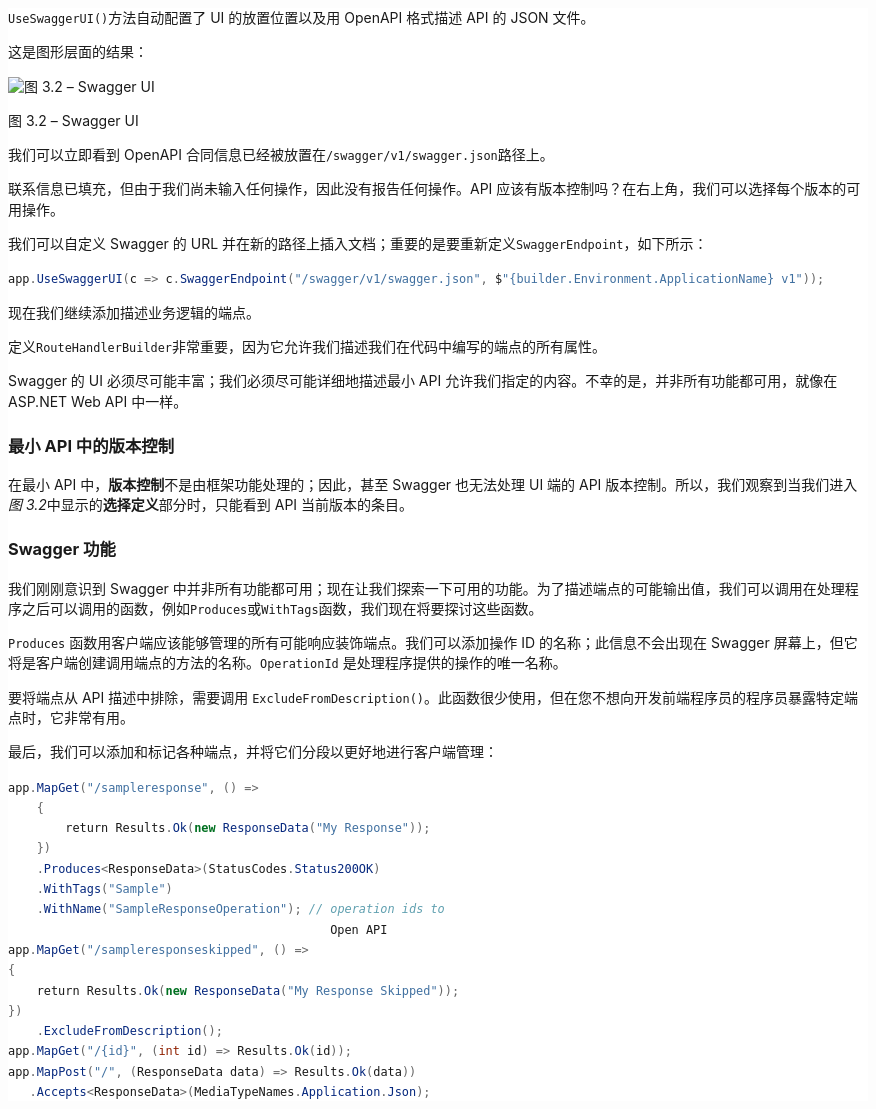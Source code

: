 `UseSwaggerUI()`方法自动配置了 UI 的放置位置以及用 OpenAPI 格式描述 API 的 JSON 文件。

这是图形层面的结果：

![图 3.2 – Swagger UI](img/Figure_3.2_B17902.jpg)

图 3.2 – Swagger UI

我们可以立即看到 OpenAPI 合同信息已经被放置在`/swagger/v1/swagger.json`路径上。

联系信息已填充，但由于我们尚未输入任何操作，因此没有报告任何操作。API 应该有版本控制吗？在右上角，我们可以选择每个版本的可用操作。

我们可以自定义 Swagger 的 URL 并在新的路径上插入文档；重要的是要重新定义`SwaggerEndpoint`，如下所示：

```cs
app.UseSwaggerUI(c => c.SwaggerEndpoint("/swagger/v1/swagger.json", $"{builder.Environment.ApplicationName} v1"));
```

现在我们继续添加描述业务逻辑的端点。

定义`RouteHandlerBuilder`非常重要，因为它允许我们描述我们在代码中编写的端点的所有属性。

Swagger 的 UI 必须尽可能丰富；我们必须尽可能详细地描述最小 API 允许我们指定的内容。不幸的是，并非所有功能都可用，就像在 ASP.NET Web API 中一样。

### 最小 API 中的版本控制

在最小 API 中，**版本控制**不是由框架功能处理的；因此，甚至 Swagger 也无法处理 UI 端的 API 版本控制。所以，我们观察到当我们进入*图 3.2*中显示的**选择定义**部分时，只能看到 API 当前版本的条目。

### Swagger 功能

我们刚刚意识到 Swagger 中并非所有功能都可用；现在让我们探索一下可用的功能。为了描述端点的可能输出值，我们可以调用在处理程序之后可以调用的函数，例如`Produces`或`WithTags`函数，我们现在将要探讨这些函数。

`Produces` 函数用客户端应该能够管理的所有可能响应装饰端点。我们可以添加操作 ID 的名称；此信息不会出现在 Swagger 屏幕上，但它将是客户端创建调用端点的方法的名称。`OperationId` 是处理程序提供的操作的唯一名称。

要将端点从 API 描述中排除，需要调用 `ExcludeFromDescription()`。此函数很少使用，但在您不想向开发前端程序员的程序员暴露特定端点时，它非常有用。

最后，我们可以添加和标记各种端点，并将它们分段以更好地进行客户端管理：

```cs
app.MapGet("/sampleresponse", () =>
    {
        return Results.Ok(new ResponseData("My Response"));
    })
    .Produces<ResponseData>(StatusCodes.Status200OK)
    .WithTags("Sample")
    .WithName("SampleResponseOperation"); // operation ids to 
                                             Open API
app.MapGet("/sampleresponseskipped", () =>
{
    return Results.Ok(new ResponseData("My Response Skipped"));
})
    .ExcludeFromDescription();
app.MapGet("/{id}", (int id) => Results.Ok(id));
app.MapPost("/", (ResponseData data) => Results.Ok(data))
   .Accepts<ResponseData>(MediaTypeNames.Application.Json);
```
